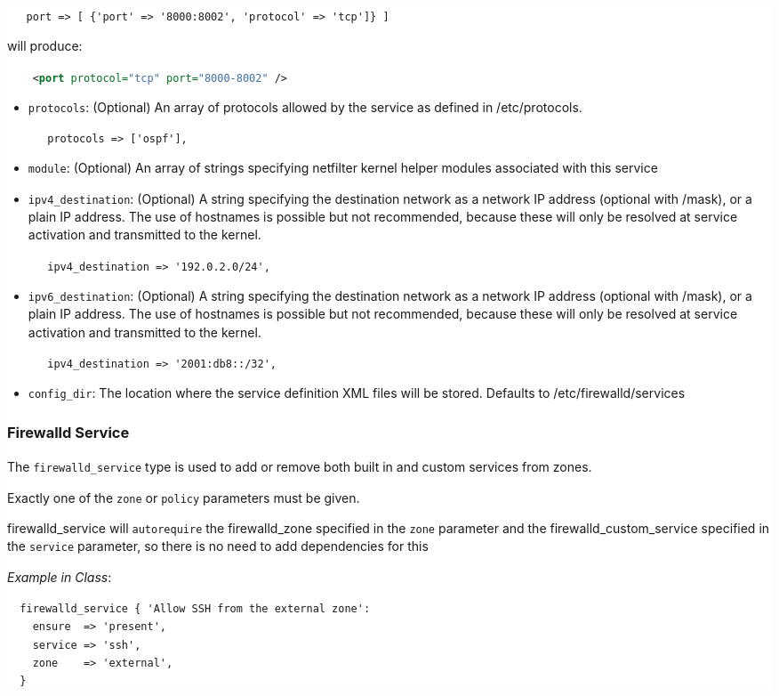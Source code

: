 ```puppet
   port => [ {'port' => '8000:8002', 'protocol' => 'tcp']} ]
```

will produce:

```xml
    <port protocol="tcp" port="8000-8002" />
```

* `protocols`: (Optional) An array of protocols allowed by the service
  as defined in /etc/protocols.

  ```puppet
     protocols => ['ospf'],
  ```

* `module`: (Optional) An array of strings specifying netfilter kernel
  helper modules associated with this service

* `ipv4_destination`: (Optional) A string specifying the destination
  network as a network IP address (optional with /mask), or a plain IP
  address. 
  The use of hostnames is possible but not recommended,
  because these will only be resolved at service activation and
  transmitted to the kernel.

  ```puppet
     ipv4_destination => '192.0.2.0/24',
  ```

* `ipv6_destination`: (Optional) A string specifying the destination
  network as a network IP address (optional with /mask), or a plain IP
  address. 
  The use of hostnames is possible but not recommended,
  because these will only be resolved at service activation and
  transmitted to the kernel.

  ```puppet
     ipv4_destination => '2001:db8::/32',
  ```

* `config_dir`: The location where the service definition XML files
  will be stored. Defaults to /etc/firewalld/services

### Firewalld Service

The `firewalld_service` type is used to add or remove both built in
and custom services from zones.

Exactly one of the `zone` or `policy` parameters must be given.

firewalld_service will `autorequire` the firewalld_zone specified in
the `zone` parameter and the firewalld_custom_service specified in
the `service` parameter, so there is no need to add dependencies for
this

_Example in Class_:

```puppet
  firewalld_service { 'Allow SSH from the external zone':
    ensure  => 'present',
    service => 'ssh',
    zone    => 'external',
  }
```
